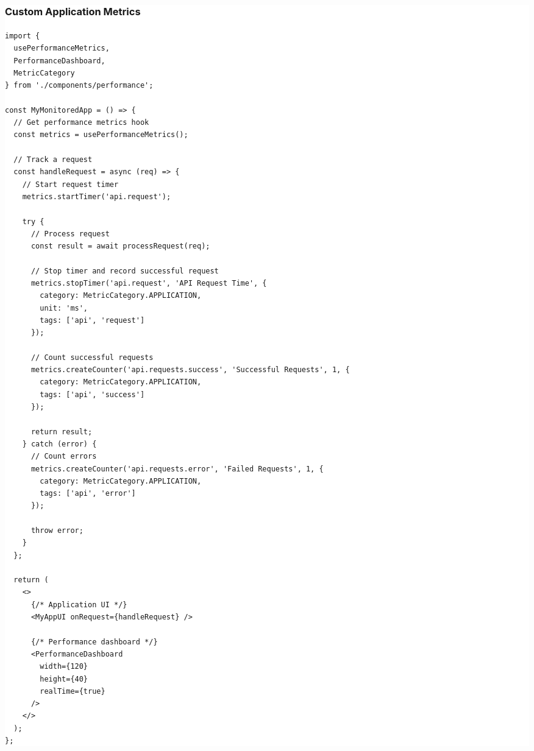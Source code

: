### Custom Application Metrics

```tsx
import { 
  usePerformanceMetrics, 
  PerformanceDashboard,
  MetricCategory 
} from './components/performance';

const MyMonitoredApp = () => {
  // Get performance metrics hook
  const metrics = usePerformanceMetrics();
  
  // Track a request
  const handleRequest = async (req) => {
    // Start request timer
    metrics.startTimer('api.request');
    
    try {
      // Process request
      const result = await processRequest(req);
      
      // Stop timer and record successful request
      metrics.stopTimer('api.request', 'API Request Time', {
        category: MetricCategory.APPLICATION,
        unit: 'ms',
        tags: ['api', 'request']
      });
      
      // Count successful requests
      metrics.createCounter('api.requests.success', 'Successful Requests', 1, {
        category: MetricCategory.APPLICATION,
        tags: ['api', 'success']
      });
      
      return result;
    } catch (error) {
      // Count errors
      metrics.createCounter('api.requests.error', 'Failed Requests', 1, {
        category: MetricCategory.APPLICATION,
        tags: ['api', 'error']
      });
      
      throw error;
    }
  };
  
  return (
    <>
      {/* Application UI */}
      <MyAppUI onRequest={handleRequest} />
      
      {/* Performance dashboard */}
      <PerformanceDashboard
        width={120}
        height={40}
        realTime={true}
      />
    </>
  );
};
```

